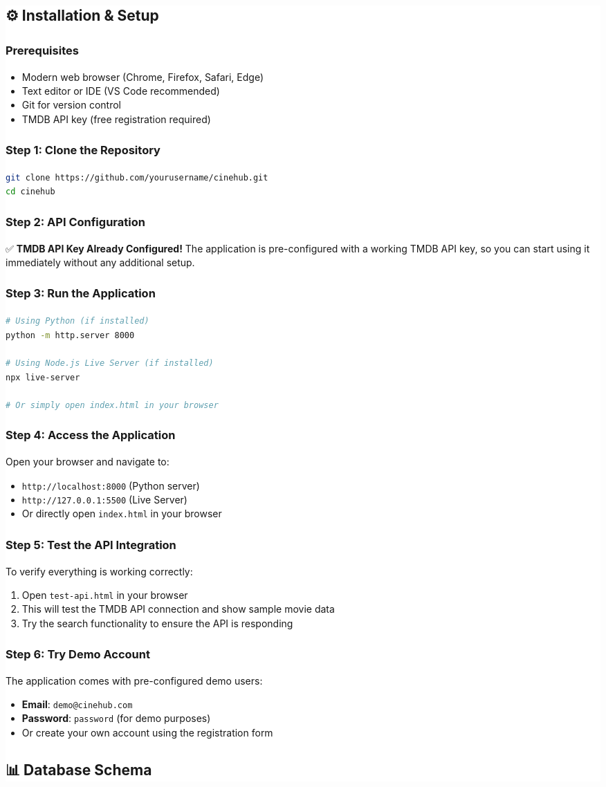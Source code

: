 ## ⚙️ **Installation & Setup**

### **Prerequisites**
- Modern web browser (Chrome, Firefox, Safari, Edge)
- Text editor or IDE (VS Code recommended)
- Git for version control
- TMDB API key (free registration required)

### **Step 1: Clone the Repository**
```bash
git clone https://github.com/yourusername/cinehub.git
cd cinehub
```

### **Step 2: API Configuration**
✅ **TMDB API Key Already Configured!**
The application is pre-configured with a working TMDB API key, so you can start using it immediately without any additional setup.

### **Step 3: Run the Application**
```bash
# Using Python (if installed)
python -m http.server 8000

# Using Node.js Live Server (if installed)
npx live-server

# Or simply open index.html in your browser
```

### **Step 4: Access the Application**
Open your browser and navigate to:
- `http://localhost:8000` (Python server)
- `http://127.0.0.1:5500` (Live Server)
- Or directly open `index.html` in your browser

### **Step 5: Test the API Integration**
To verify everything is working correctly:
1. Open `test-api.html` in your browser
2. This will test the TMDB API connection and show sample movie data
3. Try the search functionality to ensure the API is responding

### **Step 6: Try Demo Account**
The application comes with pre-configured demo users:
- **Email**: `demo@cinehub.com`
- **Password**: `password` (for demo purposes)
- Or create your own account using the registration form

## 📊 **Database Schema**
